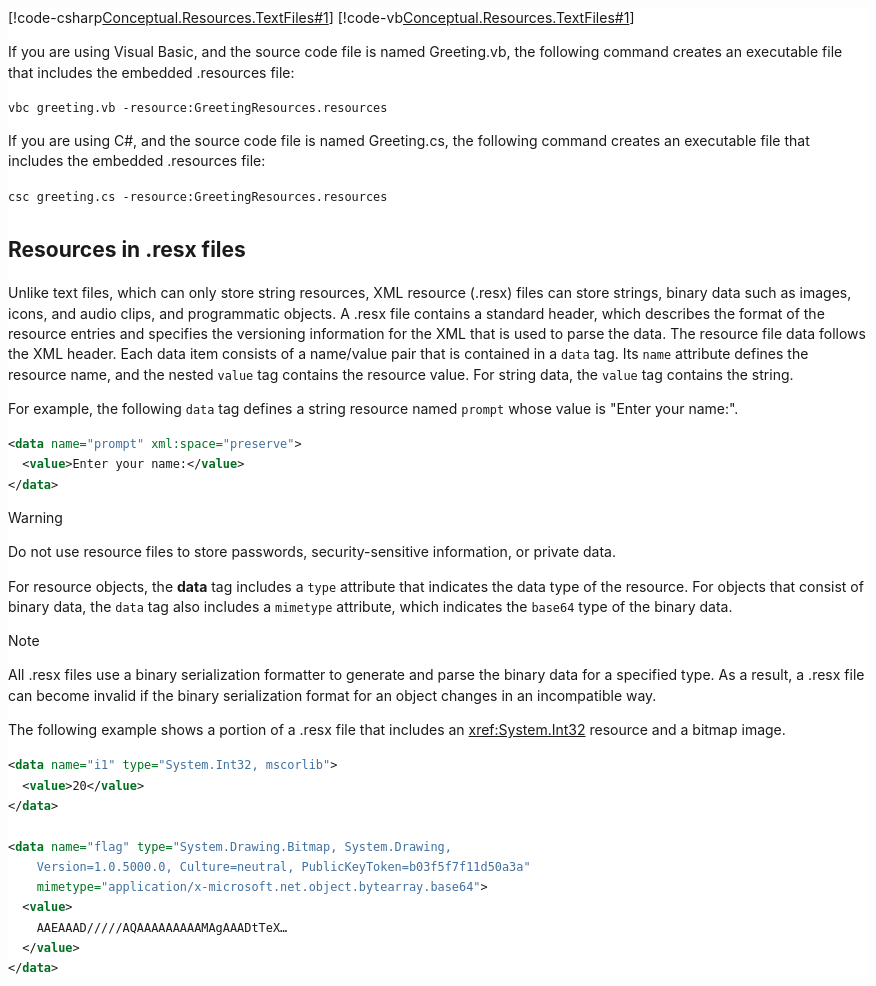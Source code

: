  [!code-csharp[Conceptual.Resources.TextFiles#1](../../../samples/snippets/csharp/VS_Snippets_CLR/conceptual.resources.textfiles/cs/greeting.cs#1)]
 [!code-vb[Conceptual.Resources.TextFiles#1](../../../samples/snippets/visualbasic/VS_Snippets_CLR/conceptual.resources.textfiles/vb/greeting.vb#1)]

 If you are using Visual Basic, and the source code file is named Greeting.vb, the following command creates an executable file that includes the embedded .resources file:

```console
vbc greeting.vb -resource:GreetingResources.resources
```

 If you are using C#, and the source code file is named Greeting.cs, the following command creates an executable file that includes the embedded .resources file:

 ```console
csc greeting.cs -resource:GreetingResources.resources
```

<a name="ResxFiles"></a>
## Resources in .resx files
 Unlike text files, which can only store string resources, XML resource (.resx) files can store strings, binary data such as images, icons, and audio clips, and programmatic objects. A .resx file contains a standard header, which describes the format of the resource entries and specifies the versioning information for the XML that is used to parse the data. The resource file data follows the XML header. Each data item consists of a name/value pair that is contained in a `data` tag. Its `name` attribute defines the resource name, and the nested `value` tag contains the resource value. For string data, the `value` tag contains the string.

 For example, the following `data` tag defines a string resource named `prompt` whose value is "Enter your name:".

```xml
<data name="prompt" xml:space="preserve">
  <value>Enter your name:</value>
</data>
```

> [!WARNING]
> Do not use resource files to store passwords, security-sensitive information, or private data.

 For resource objects, the **data** tag includes a `type` attribute that indicates the data type of the resource. For objects that consist of binary data, the `data` tag also includes a `mimetype` attribute, which indicates the `base64` type of the binary data.

> [!NOTE]
> All .resx files use a binary serialization formatter to generate and parse the binary data for a specified type. As a result, a .resx file can become invalid if the binary serialization format for an object changes in an incompatible way.

 The following example shows a portion of a .resx file that includes an <xref:System.Int32> resource and a bitmap image.

```xml
<data name="i1" type="System.Int32, mscorlib">
  <value>20</value>
</data>

<data name="flag" type="System.Drawing.Bitmap, System.Drawing,
    Version=1.0.5000.0, Culture=neutral, PublicKeyToken=b03f5f7f11d50a3a"
    mimetype="application/x-microsoft.net.object.bytearray.base64">
  <value>
    AAEAAAD/////AQAAAAAAAAAMAgAAADtTeX…
  </value>
</data>
```
